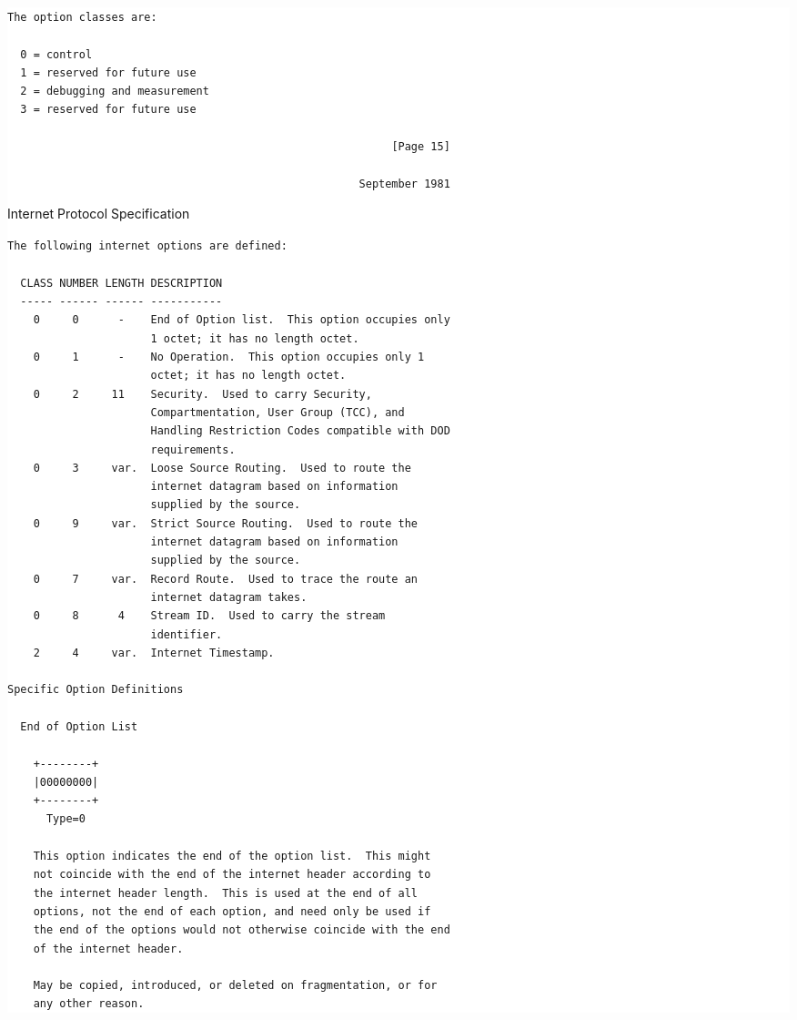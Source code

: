     The option classes are:

      0 = control
      1 = reserved for future use
      2 = debugging and measurement
      3 = reserved for future use

                                                               [Page 15]

                                                          September 1981
Internet Protocol
Specification

    The following internet options are defined:

      CLASS NUMBER LENGTH DESCRIPTION
      ----- ------ ------ -----------
        0     0      -    End of Option list.  This option occupies only
                          1 octet; it has no length octet.
        0     1      -    No Operation.  This option occupies only 1
                          octet; it has no length octet.
        0     2     11    Security.  Used to carry Security,
                          Compartmentation, User Group (TCC), and
                          Handling Restriction Codes compatible with DOD
                          requirements.
        0     3     var.  Loose Source Routing.  Used to route the
                          internet datagram based on information
                          supplied by the source.
        0     9     var.  Strict Source Routing.  Used to route the
                          internet datagram based on information
                          supplied by the source.
        0     7     var.  Record Route.  Used to trace the route an
                          internet datagram takes.
        0     8      4    Stream ID.  Used to carry the stream
                          identifier.
        2     4     var.  Internet Timestamp.

    Specific Option Definitions

      End of Option List

        +--------+
        |00000000|
        +--------+
          Type=0

        This option indicates the end of the option list.  This might
        not coincide with the end of the internet header according to
        the internet header length.  This is used at the end of all
        options, not the end of each option, and need only be used if
        the end of the options would not otherwise coincide with the end
        of the internet header.

        May be copied, introduced, or deleted on fragmentation, or for
        any other reason.

